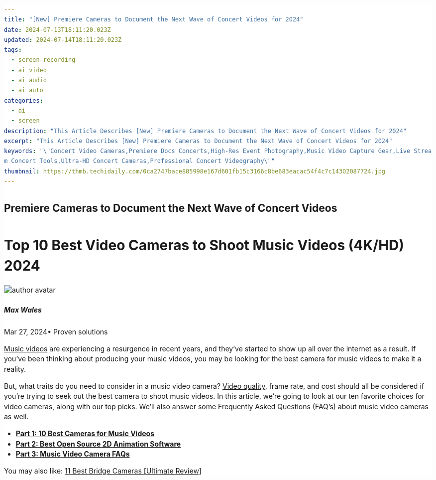 ```yaml
---
title: "[New] Premiere Cameras to Document the Next Wave of Concert Videos for 2024"
date: 2024-07-13T18:11:20.023Z
updated: 2024-07-14T18:11:20.023Z
tags: 
  - screen-recording
  - ai video
  - ai audio
  - ai auto
categories: 
  - ai
  - screen
description: "This Article Describes [New] Premiere Cameras to Document the Next Wave of Concert Videos for 2024"
excerpt: "This Article Describes [New] Premiere Cameras to Document the Next Wave of Concert Videos for 2024"
keywords: "\"Concert Video Cameras,Premiere Docs Concerts,High-Res Event Photography,Music Video Capture Gear,Live Stream Concert Tools,Ultra-HD Concert Cameras,Professional Concert Videography\""
thumbnail: https://thmb.techidaily.com/0ca2747bace885998e167d601fb15c3166c8be683eacac54f4c7c14302087724.jpg
---
```


## Premiere Cameras to Document the Next Wave of Concert Videos

# Top 10 Best Video Cameras to Shoot Music Videos (4K/HD) 2024
![author avatar](https://images.wondershare.com/filmora/article-images/max-wales-author.jpg)

##### Max Wales

 Mar 27, 2024• Proven solutions

[Music videos](https://www.rollingstone.com/music/music-lists/best-music-videos-2019-928435/) are experiencing a resurgence in recent years, and they’ve started to show up all over the internet as a result. If you’ve been thinking about producing your music videos, you may be looking for the best camera for music videos to make it a reality.

But, what traits do you need to consider in a music video camera? [Video quality](https://tools.techidaily.com/wondershare/filmora/download/), frame rate, and cost should all be considered if you’re trying to seek out the best camera to shoot music videos. In this article, we’re going to look at our ten favorite choices for video cameras, along with our top picks. We’ll also answer some Frequently Asked Questions (FAQ’s) about music video cameras as well.

* [**Part 1: 10 Best Cameras for Music Videos**](#Cameras-for-Music-Videos)
* [**Part 2: Best Open Source 2D Animation Software**](#Favorite-Music-Videos-Cameras)
* [**Part 3: Music Video Camera FAQs**](#Music-Video-Camera-FAQ)

You may also like: [11 Best Bridge Cameras \[Ultimate Review\]](https://tools.techidaily.com/wondershare/filmora/download/)

